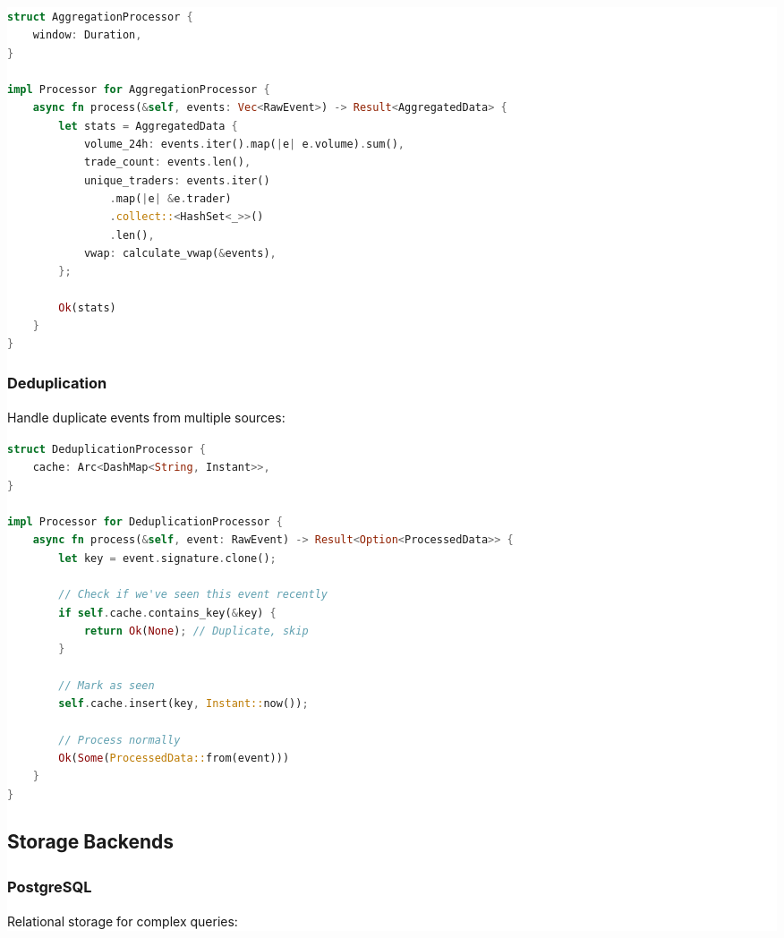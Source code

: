 ```rust
struct AggregationProcessor {
    window: Duration,
}

impl Processor for AggregationProcessor {
    async fn process(&self, events: Vec<RawEvent>) -> Result<AggregatedData> {
        let stats = AggregatedData {
            volume_24h: events.iter().map(|e| e.volume).sum(),
            trade_count: events.len(),
            unique_traders: events.iter()
                .map(|e| &e.trader)
                .collect::<HashSet<_>>()
                .len(),
            vwap: calculate_vwap(&events),
        };
        
        Ok(stats)
    }
}
```

### Deduplication
Handle duplicate events from multiple sources:

```rust
struct DeduplicationProcessor {
    cache: Arc<DashMap<String, Instant>>,
}

impl Processor for DeduplicationProcessor {
    async fn process(&self, event: RawEvent) -> Result<Option<ProcessedData>> {
        let key = event.signature.clone();
        
        // Check if we've seen this event recently
        if self.cache.contains_key(&key) {
            return Ok(None); // Duplicate, skip
        }
        
        // Mark as seen
        self.cache.insert(key, Instant::now());
        
        // Process normally
        Ok(Some(ProcessedData::from(event)))
    }
}
```

## Storage Backends

### PostgreSQL
Relational storage for complex queries:
